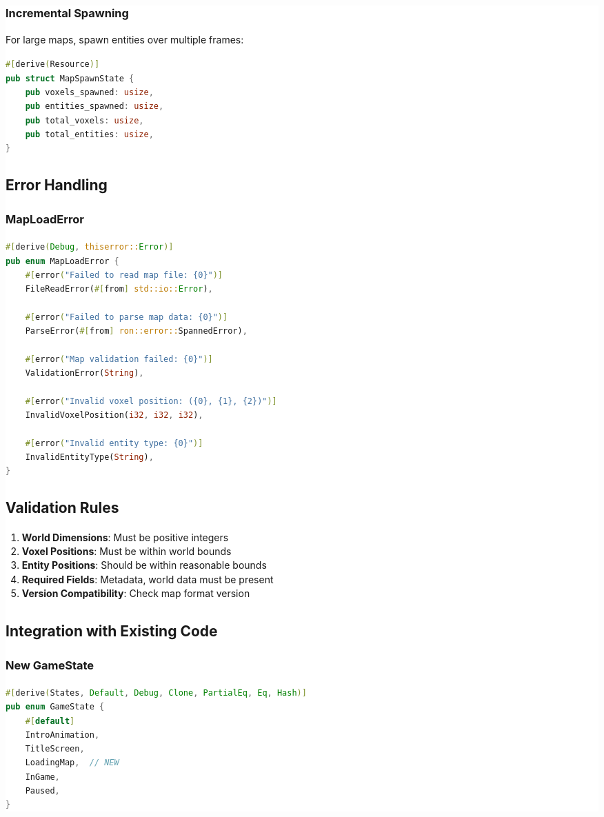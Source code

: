 ### Incremental Spawning
For large maps, spawn entities over multiple frames:
```rust
#[derive(Resource)]
pub struct MapSpawnState {
    pub voxels_spawned: usize,
    pub entities_spawned: usize,
    pub total_voxels: usize,
    pub total_entities: usize,
}
```

## Error Handling

### MapLoadError
```rust
#[derive(Debug, thiserror::Error)]
pub enum MapLoadError {
    #[error("Failed to read map file: {0}")]
    FileReadError(#[from] std::io::Error),
    
    #[error("Failed to parse map data: {0}")]
    ParseError(#[from] ron::error::SpannedError),
    
    #[error("Map validation failed: {0}")]
    ValidationError(String),
    
    #[error("Invalid voxel position: ({0}, {1}, {2})")]
    InvalidVoxelPosition(i32, i32, i32),
    
    #[error("Invalid entity type: {0}")]
    InvalidEntityType(String),
}
```

## Validation Rules

1. **World Dimensions**: Must be positive integers
2. **Voxel Positions**: Must be within world bounds
3. **Entity Positions**: Should be within reasonable bounds
4. **Required Fields**: Metadata, world data must be present
5. **Version Compatibility**: Check map format version

## Integration with Existing Code

### New GameState
```rust
#[derive(States, Default, Debug, Clone, PartialEq, Eq, Hash)]
pub enum GameState {
    #[default]
    IntroAnimation,
    TitleScreen,
    LoadingMap,  // NEW
    InGame,
    Paused,
}
```
